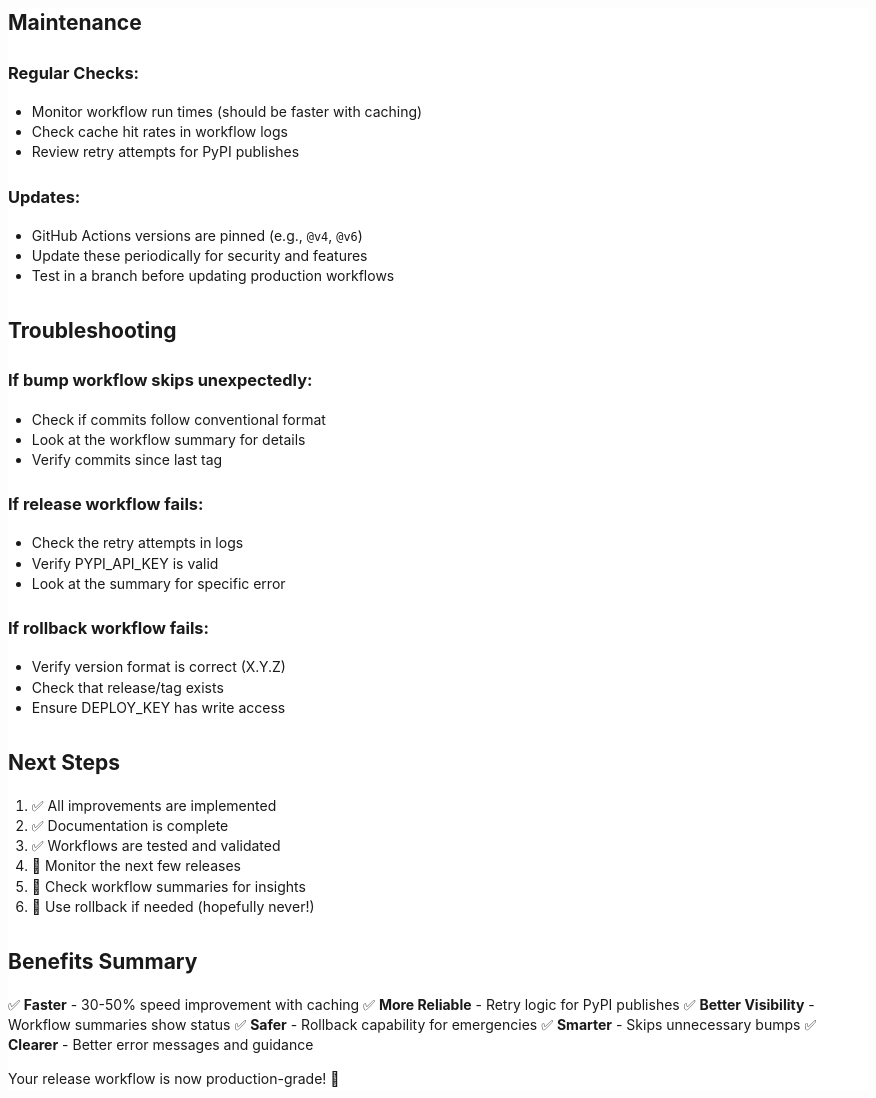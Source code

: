 ## Maintenance

### Regular Checks:
- Monitor workflow run times (should be faster with caching)
- Check cache hit rates in workflow logs
- Review retry attempts for PyPI publishes

### Updates:
- GitHub Actions versions are pinned (e.g., `@v4`, `@v6`)
- Update these periodically for security and features
- Test in a branch before updating production workflows

## Troubleshooting

### If bump workflow skips unexpectedly:
- Check if commits follow conventional format
- Look at the workflow summary for details
- Verify commits since last tag

### If release workflow fails:
- Check the retry attempts in logs
- Verify PYPI_API_KEY is valid
- Look at the summary for specific error

### If rollback workflow fails:
- Verify version format is correct (X.Y.Z)
- Check that release/tag exists
- Ensure DEPLOY_KEY has write access

## Next Steps

1. ✅ All improvements are implemented
2. ✅ Documentation is complete
3. ✅ Workflows are tested and validated
4. 🎯 Monitor the next few releases
5. 🎯 Check workflow summaries for insights
6. 🎯 Use rollback if needed (hopefully never!)

## Benefits Summary

✅ **Faster** - 30-50% speed improvement with caching
✅ **More Reliable** - Retry logic for PyPI publishes
✅ **Better Visibility** - Workflow summaries show status
✅ **Safer** - Rollback capability for emergencies
✅ **Smarter** - Skips unnecessary bumps
✅ **Clearer** - Better error messages and guidance

Your release workflow is now production-grade! 🚀
